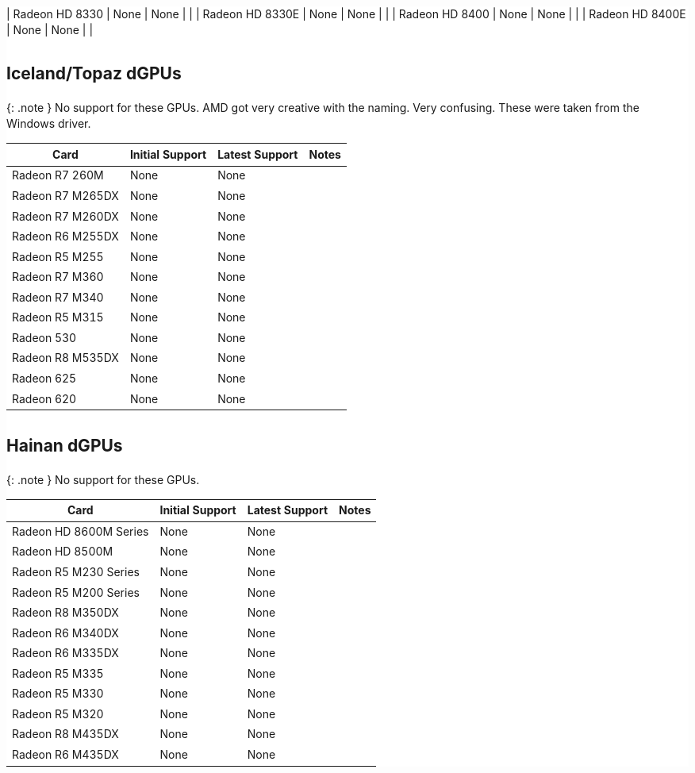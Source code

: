 | Radeon HD 8330 | None | None |  |
| Radeon HD 8330E | None | None |  |
| Radeon HD 8400 | None | None |  |
| Radeon HD 8400E | None | None |  |

## Iceland/Topaz dGPUs

{: .note }
No support for these GPUs. AMD got very creative with the naming. Very confusing. These were taken from the Windows driver.

| Card | Initial Support | Latest Support | Notes |
| --- | --- | --- | --- |
| Radeon R7 260M | None | None |  |
| Radeon R7 M265DX | None | None | |
| Radeon R7 M260DX | None | None | |
| Radeon R6 M255DX | None | None | |
| Radeon R5 M255 | None | None | |
| Radeon R7 M360 | None | None | |
| Radeon R7 M340 | None | None | |
| Radeon R5 M315 | None | None | |
| Radeon 530 | None | None | |
| Radeon R8 M535DX | None | None | |
| Radeon 625 | None | None | |
| Radeon 620 | None | None | |

## Hainan dGPUs

{: .note }
No support for these GPUs.

| Card | Initial Support | Latest Support | Notes |
| --- | --- | --- | --- |
| Radeon HD 8600M Series | None | None | |
| Radeon HD 8500M | None | None | |
| Radeon R5 M230 Series | None | None | |
| Radeon R5 M200 Series | None | None | |
| Radeon R8 M350DX | None | None | |
| Radeon R6 M340DX | None | None | |
| Radeon R6 M335DX | None | None | |
| Radeon R5 M335 | None | None | |
| Radeon R5 M330 | None | None | |
| Radeon R5 M320 | None | None | |
| Radeon R8 M435DX | None | None | |
| Radeon R6 M435DX | None | None | |